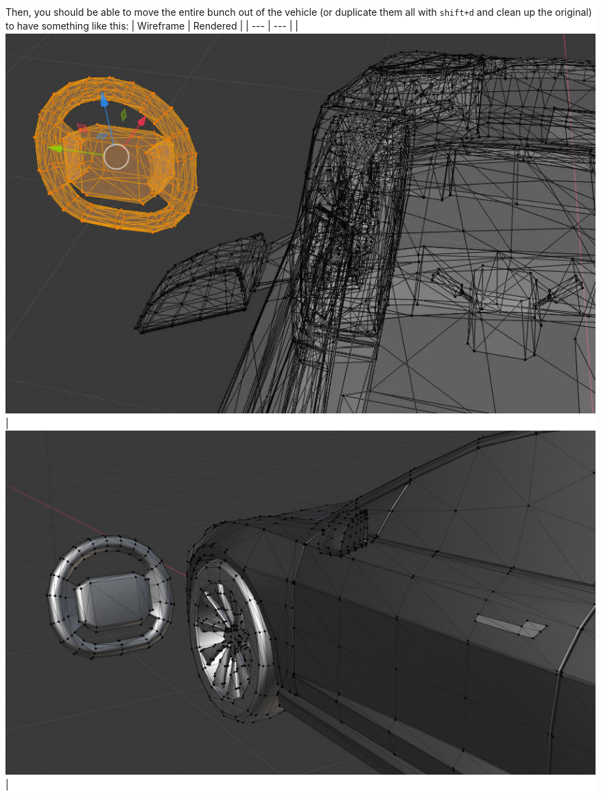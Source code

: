 Then, you should be able to move the entire bunch out of the vehicle (or duplicate them all with `shift+d` and clean up the original) to have something like this:
| Wireframe | Rendered |
| --- | --- |
| ![WireFrameGotWheel](Figures/Model/WheelOut.jpg) | ![SolidOut](Figures/Model/VehicleAndWheel.jpg) | 

